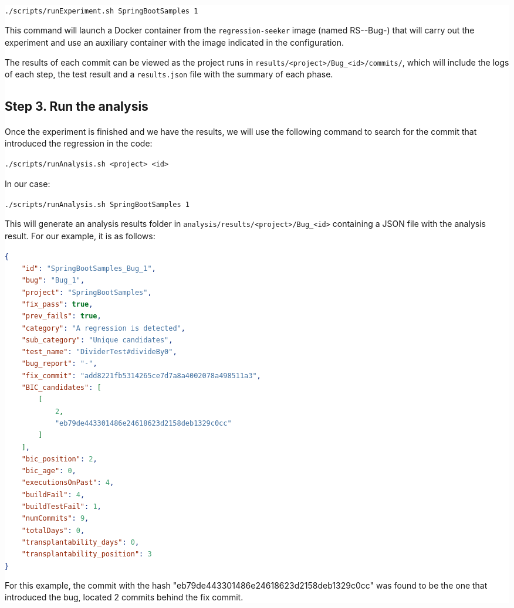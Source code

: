 ```
./scripts/runExperiment.sh SpringBootSamples 1
```
This command will launch a Docker container from the `regression-seeker` image (named RS-<project>-Bug-<id>) that will carry out the experiment and use an auxiliary container with the image indicated in the configuration.

The results of each commit can be viewed as the project runs in `results/<project>/Bug_<id>/commits/`, which will include the logs of each step, the test result and a `results.json` file with the summary of each phase.

## Step 3. Run the analysis

Once the experiment is finished and we have the results, we will use the following command to search for the commit that introduced the regression in the code:

```
./scripts/runAnalysis.sh <project> <id>
```
In our case:
```
./scripts/runAnalysis.sh SpringBootSamples 1
```

This will generate an analysis results folder in `analysis/results/<project>/Bug_<id>` containing a JSON file with the analysis result. For our example, it is as follows:

```json
{
    "id": "SpringBootSamples_Bug_1",
    "bug": "Bug_1",
    "project": "SpringBootSamples",
    "fix_pass": true,
    "prev_fails": true,
    "category": "A regression is detected",
    "sub_category": "Unique candidates",
    "test_name": "DividerTest#divideBy0",
    "bug_report": "-",
    "fix_commit": "add8221fb5314265ce7d7a8a4002078a498511a3",
    "BIC_candidates": [
        [
            2,
            "eb79de443301486e24618623d2158deb1329c0cc"
        ]
    ],
    "bic_position": 2,
    "bic_age": 0,
    "executionsOnPast": 4,
    "buildFail": 4,
    "buildTestFail": 1,
    "numCommits": 9,
    "totalDays": 0,
    "transplantability_days": 0,
    "transplantability_position": 3
}
```

For this example, the commit with the hash "eb79de443301486e24618623d2158deb1329c0cc" was found to be the one that introduced the bug, located 2 commits behind the fix commit.
